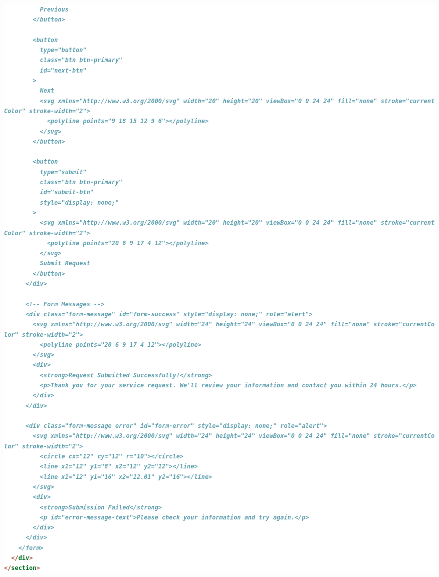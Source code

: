 ```markdown
          Previous
        </button>

        <button
          type="button"
          class="btn btn-primary"
          id="next-btn"
        >
          Next
          <svg xmlns="http://www.w3.org/2000/svg" width="20" height="20" viewBox="0 0 24 24" fill="none" stroke="currentColor" stroke-width="2">
            <polyline points="9 18 15 12 9 6"></polyline>
          </svg>
        </button>

        <button
          type="submit"
          class="btn btn-primary"
          id="submit-btn"
          style="display: none;"
        >
          <svg xmlns="http://www.w3.org/2000/svg" width="20" height="20" viewBox="0 0 24 24" fill="none" stroke="currentColor" stroke-width="2">
            <polyline points="20 6 9 17 4 12"></polyline>
          </svg>
          Submit Request
        </button>
      </div>

      <!-- Form Messages -->
      <div class="form-message" id="form-success" style="display: none;" role="alert">
        <svg xmlns="http://www.w3.org/2000/svg" width="24" height="24" viewBox="0 0 24 24" fill="none" stroke="currentColor" stroke-width="2">
          <polyline points="20 6 9 17 4 12"></polyline>
        </svg>
        <div>
          <strong>Request Submitted Successfully!</strong>
          <p>Thank you for your service request. We'll review your information and contact you within 24 hours.</p>
        </div>
      </div>

      <div class="form-message error" id="form-error" style="display: none;" role="alert">
        <svg xmlns="http://www.w3.org/2000/svg" width="24" height="24" viewBox="0 0 24 24" fill="none" stroke="currentColor" stroke-width="2">
          <circle cx="12" cy="12" r="10"></circle>
          <line x1="12" y1="8" x2="12" y2="12"></line>
          <line x1="12" y1="16" x2="12.01" y2="16"></line>
        </svg>
        <div>
          <strong>Submission Failed</strong>
          <p id="error-message-text">Please check your information and try again.</p>
        </div>
      </div>
    </form>
  </div>
</section>
```
